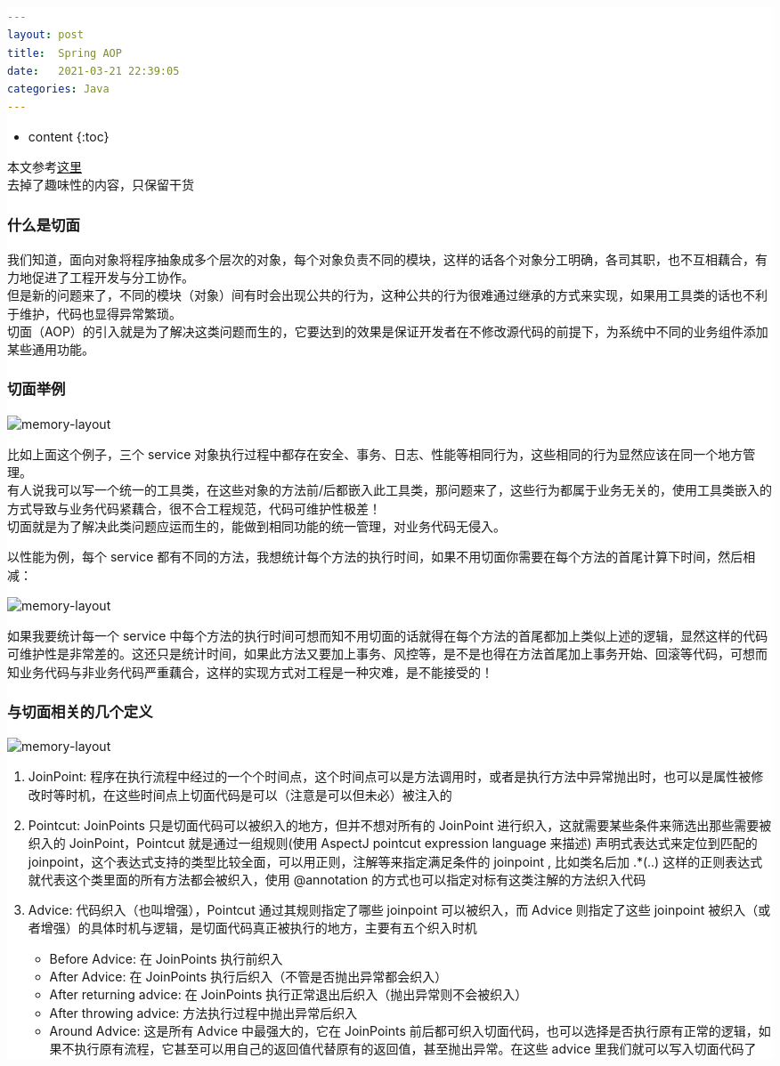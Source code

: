 ```yaml
---
layout: post
title:  Spring AOP
date:   2021-03-21 22:39:05
categories: Java
---
```


* content
{:toc}

本文参考[这里](https://mp.weixin.qq.com/s/NXZp8a3n-ssnC6Y1Hy9lzw)  
去掉了趣味性的内容，只保留干货

### 什么是切面

我们知道，面向对象将程序抽象成多个层次的对象，每个对象负责不同的模块，这样的话各个对象分工明确，各司其职，也不互相藕合，有力地促进了工程开发与分工协作。  
但是新的问题来了，不同的模块（对象）间有时会出现公共的行为，这种公共的行为很难通过继承的方式来实现，如果用工具类的话也不利于维护，代码也显得异常繁琐。  
切面（AOP）的引入就是为了解决这类问题而生的，它要达到的效果是保证开发者在不修改源代码的前提下，为系统中不同的业务组件添加某些通用功能。

### 切面举例

![memory-layout](https://linyongchao.github.io/static/img/aop/1.webp)

比如上面这个例子，三个 service 对象执行过程中都存在安全、事务、日志、性能等相同行为，这些相同的行为显然应该在同一个地方管理。  
有人说我可以写一个统一的工具类，在这些对象的方法前/后都嵌入此工具类，那问题来了，这些行为都属于业务无关的，使用工具类嵌入的方式导致与业务代码紧藕合，很不合工程规范，代码可维护性极差！  
切面就是为了解决此类问题应运而生的，能做到相同功能的统一管理，对业务代码无侵入。

以性能为例，每个 service 都有不同的方法，我想统计每个方法的执行时间，如果不用切面你需要在每个方法的首尾计算下时间，然后相减：

![memory-layout](https://linyongchao.github.io/static/img/aop/2.webp)

如果我要统计每一个 service 中每个方法的执行时间可想而知不用切面的话就得在每个方法的首尾都加上类似上述的逻辑，显然这样的代码可维护性是非常差的。这还只是统计时间，如果此方法又要加上事务、风控等，是不是也得在方法首尾加上事务开始、回滚等代码，可想而知业务代码与非业务代码严重藕合，这样的实现方式对工程是一种灾难，是不能接受的！

### 与切面相关的几个定义

![memory-layout](https://linyongchao.github.io/static/img/aop/3.webp)

1. JoinPoint: 程序在执行流程中经过的一个个时间点，这个时间点可以是方法调用时，或者是执行方法中异常抛出时，也可以是属性被修改时等时机，在这些时间点上切面代码是可以（注意是可以但未必）被注入的

2. Pointcut: JoinPoints 只是切面代码可以被织入的地方，但并不想对所有的 JoinPoint 进行织入，这就需要某些条件来筛选出那些需要被织入的 JoinPoint，Pointcut 就是通过一组规则(使用 AspectJ pointcut expression language 来描述) 声明式表达式来定位到匹配的 joinpoint，这个表达式支持的类型比较全面，可以用正则，注解等来指定满足条件的 joinpoint , 比如类名后加 .*(..) 这样的正则表达式就代表这个类里面的所有方法都会被织入，使用 @annotation 的方式也可以指定对标有这类注解的方法织入代码

3. Advice:  代码织入（也叫增强），Pointcut 通过其规则指定了哪些 joinpoint 可以被织入，而 Advice 则指定了这些 joinpoint 被织入（或者增强）的具体时机与逻辑，是切面代码真正被执行的地方，主要有五个织入时机

	* Before Advice: 在 JoinPoints 执行前织入
	* After Advice: 在 JoinPoints 执行后织入（不管是否抛出异常都会织入）
	* After returning advice: 在 JoinPoints 执行正常退出后织入（抛出异常则不会被织入）
	* After throwing advice: 方法执行过程中抛出异常后织入
	* Around Advice: 这是所有 Advice 中最强大的，它在 JoinPoints 前后都可织入切面代码，也可以选择是否执行原有正常的逻辑，如果不执行原有流程，它甚至可以用自己的返回值代替原有的返回值，甚至抛出异常。在这些 advice 里我们就可以写入切面代码了
